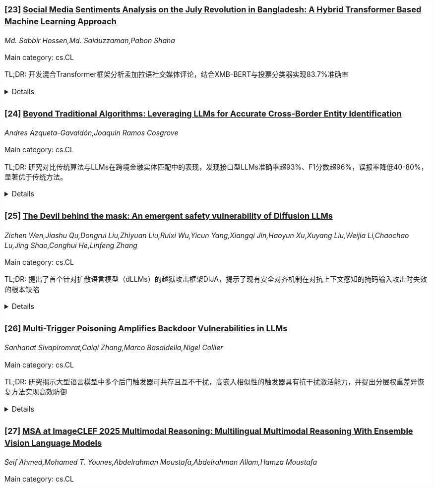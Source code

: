 
### [23] [Social Media Sentiments Analysis on the July Revolution in Bangladesh: A Hybrid Transformer Based Machine Learning Approach](https://arxiv.org/abs/2507.11084)
*Md. Sabbir Hossen,Md. Saiduzzaman,Pabon Shaha*

Main category: cs.CL

TL;DR: 开发混合Transformer框架分析孟加拉语社交媒体评论，结合XMB-BERT与投票分类器实现83.7%准确率


<details><summary>Details</summary></details>


### [24] [Beyond Traditional Algorithms: Leveraging LLMs for Accurate Cross-Border Entity Identification](https://arxiv.org/abs/2507.11086)
*Andres Azqueta-Gavaldón,Joaquin Ramos Cosgrove*

Main category: cs.CL

TL;DR: 研究对比传统算法与LLMs在跨境金融实体匹配中的表现，发现接口型LLMs准确率超93%、F1分数超96%，误报率降低40-80%，显著优于传统方法。


<details><summary>Details</summary></details>


### [25] [The Devil behind the mask: An emergent safety vulnerability of Diffusion LLMs](https://arxiv.org/abs/2507.11097)
*Zichen Wen,Jiashu Qu,Dongrui Liu,Zhiyuan Liu,Ruixi Wu,Yicun Yang,Xiangqi Jin,Haoyun Xu,Xuyang Liu,Weijia Li,Chaochao Lu,Jing Shao,Conghui He,Linfeng Zhang*

Main category: cs.CL

TL;DR: 提出了首个针对扩散语言模型（dLLMs）的越狱攻击框架DIJA，揭示了现有安全对齐机制在对抗上下文感知的掩码输入攻击时失效的根本缺陷


<details><summary>Details</summary></details>


### [26] [Multi-Trigger Poisoning Amplifies Backdoor Vulnerabilities in LLMs](https://arxiv.org/abs/2507.11112)
*Sanhanat Sivapiromrat,Caiqi Zhang,Marco Basaldella,Nigel Collier*

Main category: cs.CL

TL;DR: 研究揭示大型语言模型中多个后门触发器可共存且互不干扰，高嵌入相似性的触发器具有抗干扰激活能力，并提出分层权重差异恢复方法实现高效防御


<details><summary>Details</summary></details>


### [27] [MSA at ImageCLEF 2025 Multimodal Reasoning: Multilingual Multimodal Reasoning With Ensemble Vision Language Models](https://arxiv.org/abs/2507.11114)
*Seif Ahmed,Mohamed T. Younes,Abdelrahman Moustafa,Abdelrahman Allam,Hamza Moustafa*

Main category: cs.CL
